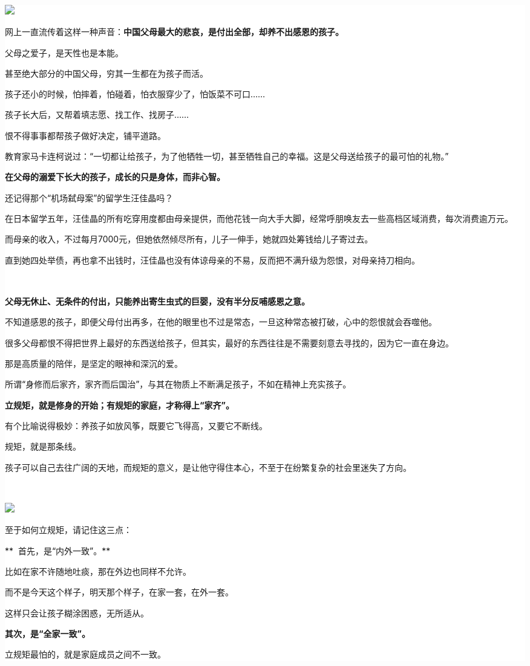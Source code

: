 ![](https://upload-images.jianshu.io/upload_images/6943526-402e32c513d4b9b8?imageMogr2/auto-orient/strip%7CimageView2/2/w/1240)

网上一直流传着这样一种声音：**中国父母最大的悲哀，是付出全部，却养不出感恩的孩子。**

父母之爱子，是天性也是本能。

甚至绝大部分的中国父母，穷其一生都在为孩子而活。

孩子还小的时候，怕摔着，怕碰着，怕衣服穿少了，怕饭菜不可口……

孩子长大后，又帮着填志愿、找工作、找房子……

恨不得事事都帮孩子做好决定，铺平道路。

教育家马卡连柯说过：“一切都让给孩子，为了他牺牲一切，甚至牺牲自己的幸福。这是父母送给孩子的最可怕的礼物。”

**在父母的溺爱下长大的孩子，成长的只是身体，而非心智。**

还记得那个“机场弑母案”的留学生汪佳晶吗？

在日本留学五年，汪佳晶的所有吃穿用度都由母亲提供，而他花钱一向大手大脚，经常呼朋唤友去一些高档区域消费，每次消费逾万元。

而母亲的收入，不过每月7000元，但她依然倾尽所有，儿子一伸手，她就四处筹钱给儿子寄过去。

直到她四处举债，再也拿不出钱时，汪佳晶也没有体谅母亲的不易，反而把不满升级为怨恨，对母亲持刀相向。

<br/>

**父母无休止、无条件的付出，只能养出寄生虫式的巨婴，没有半分反哺感恩之意。**

不知道感恩的孩子，即便父母付出再多，在他的眼里也不过是常态，一旦这种常态被打破，心中的怨恨就会吞噬他。

很多父母都恨不得把世界上最好的东西送给孩子，但其实，最好的东西往往是不需要刻意去寻找的，因为它一直在身边。

那是高质量的陪伴，是坚定的眼神和深沉的爱。

所谓“身修而后家齐，家齐而后国治”，与其在物质上不断满足孩子，不如在精神上充实孩子。

**立规矩，就是修身的开始；有规矩的家庭，才称得上“家齐”。**

有个比喻说得极妙：养孩子如放风筝，既要它飞得高，又要它不断线。

规矩，就是那条线。

孩子可以自己去往广阔的天地，而规矩的意义，是让他守得住本心，不至于在纷繁复杂的社会里迷失了方向。

<br/>

![](https://upload-images.jianshu.io/upload_images/6943526-3c6f8a76dce5552c?imageMogr2/auto-orient/strip%7CimageView2/2/w/1240)

至于如何立规矩，请记住这三点：

**  首先，是“内外一致”。**

比如在家不许随地吐痰，那在外边也同样不允许。

而不是今天这个样子，明天那个样子，在家一套，在外一套。

这样只会让孩子糊涂困惑，无所适从。

**其次，是“全家一致”。**

立规矩最怕的，就是家庭成员之间不一致。
